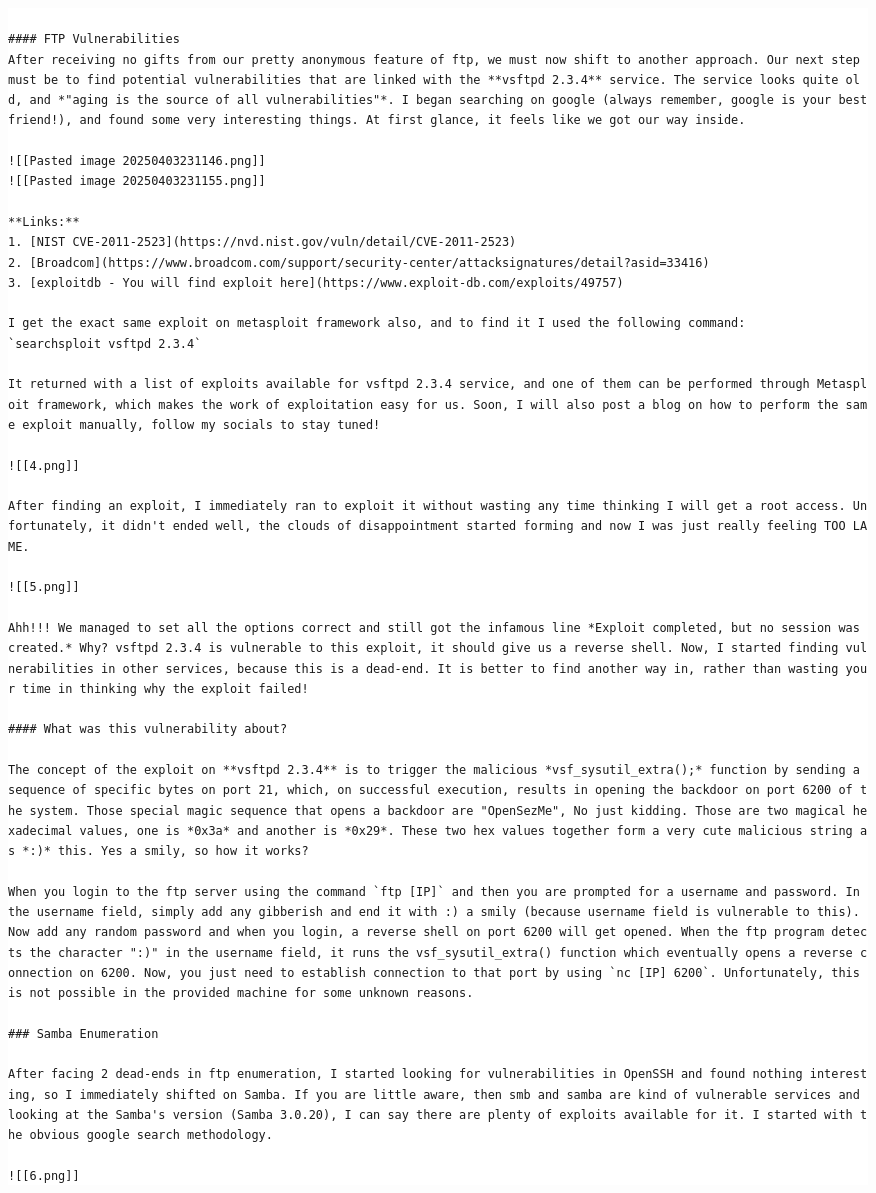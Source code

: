 ```

#### FTP Vulnerabilities
After receiving no gifts from our pretty anonymous feature of ftp, we must now shift to another approach. Our next step must be to find potential vulnerabilities that are linked with the **vsftpd 2.3.4** service. The service looks quite old, and *"aging is the source of all vulnerabilities"*. I began searching on google (always remember, google is your best friend!), and found some very interesting things. At first glance, it feels like we got our way inside.

![[Pasted image 20250403231146.png]]
![[Pasted image 20250403231155.png]]

**Links:**
1. [NIST CVE-2011-2523](https://nvd.nist.gov/vuln/detail/CVE-2011-2523)
2. [Broadcom](https://www.broadcom.com/support/security-center/attacksignatures/detail?asid=33416)
3. [exploitdb - You will find exploit here](https://www.exploit-db.com/exploits/49757)

I get the exact same exploit on metasploit framework also, and to find it I used the following command:
`searchsploit vsftpd 2.3.4`

It returned with a list of exploits available for vsftpd 2.3.4 service, and one of them can be performed through Metasploit framework, which makes the work of exploitation easy for us. Soon, I will also post a blog on how to perform the same exploit manually, follow my socials to stay tuned!

![[4.png]]

After finding an exploit, I immediately ran to exploit it without wasting any time thinking I will get a root access. Unfortunately, it didn't ended well, the clouds of disappointment started forming and now I was just really feeling TOO LAME.

![[5.png]]

Ahh!!! We managed to set all the options correct and still got the infamous line *Exploit completed, but no session was created.* Why? vsftpd 2.3.4 is vulnerable to this exploit, it should give us a reverse shell. Now, I started finding vulnerabilities in other services, because this is a dead-end. It is better to find another way in, rather than wasting your time in thinking why the exploit failed!

#### What was this vulnerability about?

The concept of the exploit on **vsftpd 2.3.4** is to trigger the malicious *vsf_sysutil_extra();* function by sending a sequence of specific bytes on port 21, which, on successful execution, results in opening the backdoor on port 6200 of the system. Those special magic sequence that opens a backdoor are "OpenSezMe", No just kidding. Those are two magical hexadecimal values, one is *0x3a* and another is *0x29*. These two hex values together form a very cute malicious string as *:)* this. Yes a smily, so how it works?

When you login to the ftp server using the command `ftp [IP]` and then you are prompted for a username and password. In the username field, simply add any gibberish and end it with :) a smily (because username field is vulnerable to this). Now add any random password and when you login, a reverse shell on port 6200 will get opened. When the ftp program detects the character ":)" in the username field, it runs the vsf_sysutil_extra() function which eventually opens a reverse connection on 6200. Now, you just need to establish connection to that port by using `nc [IP] 6200`. Unfortunately, this is not possible in the provided machine for some unknown reasons.

### Samba Enumeration

After facing 2 dead-ends in ftp enumeration, I started looking for vulnerabilities in OpenSSH and found nothing interesting, so I immediately shifted on Samba. If you are little aware, then smb and samba are kind of vulnerable services and looking at the Samba's version (Samba 3.0.20), I can say there are plenty of exploits available for it. I started with the obvious google search methodology.

![[6.png]]
```
